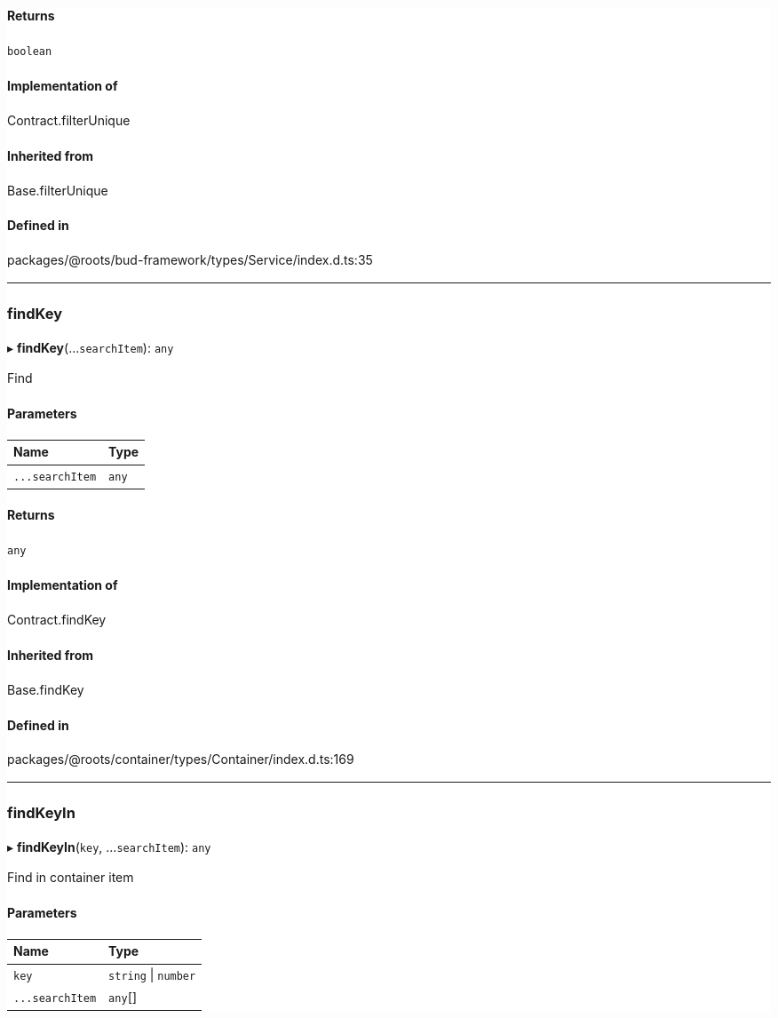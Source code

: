 #### Returns

`boolean`

#### Implementation of

Contract.filterUnique

#### Inherited from

Base.filterUnique

#### Defined in

packages/@roots/bud-framework/types/Service/index.d.ts:35

___

### findKey

▸ **findKey**(...`searchItem`): `any`

Find

#### Parameters

| Name | Type |
| :------ | :------ |
| `...searchItem` | `any` |

#### Returns

`any`

#### Implementation of

Contract.findKey

#### Inherited from

Base.findKey

#### Defined in

packages/@roots/container/types/Container/index.d.ts:169

___

### findKeyIn

▸ **findKeyIn**(`key`, ...`searchItem`): `any`

Find in container item

#### Parameters

| Name | Type |
| :------ | :------ |
| `key` | `string` \| `number` |
| `...searchItem` | `any`[] |
